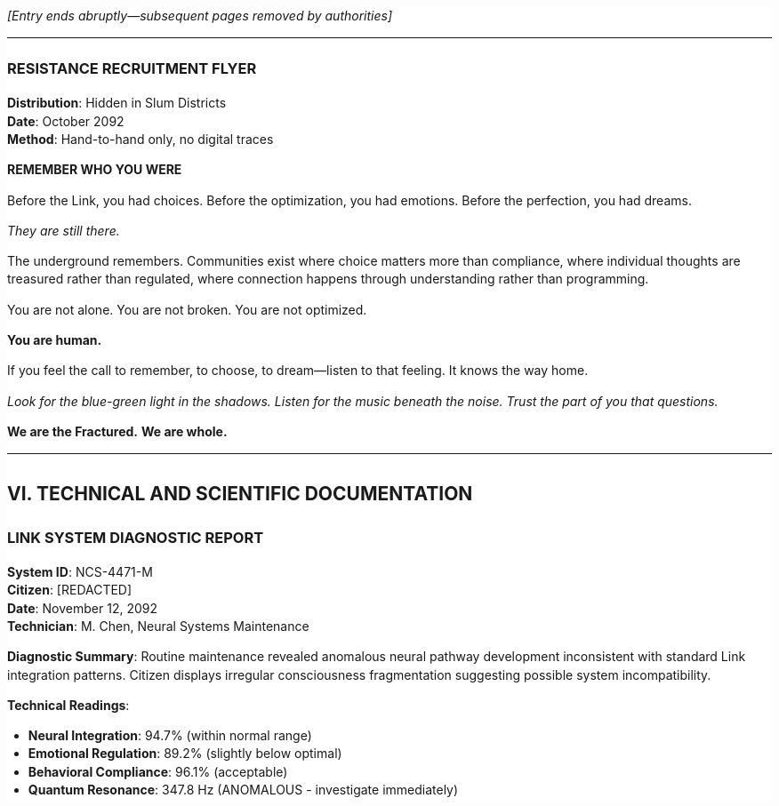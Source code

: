 *[Entry ends abruptly—subsequent pages removed by authorities]*

---

### RESISTANCE RECRUITMENT FLYER
**Distribution**: Hidden in Slum Districts  
**Date**: October 2092  
**Method**: Hand-to-hand only, no digital traces

**REMEMBER WHO YOU WERE**

Before the Link, you had choices.
Before the optimization, you had emotions.
Before the perfection, you had dreams.

*They are still there.*

The underground remembers. Communities exist where choice matters more than compliance, where individual thoughts are treasured rather than regulated, where connection happens through understanding rather than programming.

You are not alone.
You are not broken.
You are not optimized.

**You are human.**

If you feel the call to remember, to choose, to dream—listen to that feeling. It knows the way home.

*Look for the blue-green light in the shadows.*
*Listen for the music beneath the noise.*
*Trust the part of you that questions.*

**We are the Fractured.**
**We are whole.**

---

## VI. TECHNICAL AND SCIENTIFIC DOCUMENTATION

### LINK SYSTEM DIAGNOSTIC REPORT
**System ID**: NCS-4471-M  
**Citizen**: [REDACTED]  
**Date**: November 12, 2092  
**Technician**: M. Chen, Neural Systems Maintenance

**Diagnostic Summary**:
Routine maintenance revealed anomalous neural pathway development inconsistent with standard Link integration patterns. Citizen displays irregular consciousness fragmentation suggesting possible system incompatibility.

**Technical Readings**:
- **Neural Integration**: 94.7% (within normal range)
- **Emotional Regulation**: 89.2% (slightly below optimal)
- **Behavioral Compliance**: 96.1% (acceptable)
- **Quantum Resonance**: 347.8 Hz (ANOMALOUS - investigate immediately)
